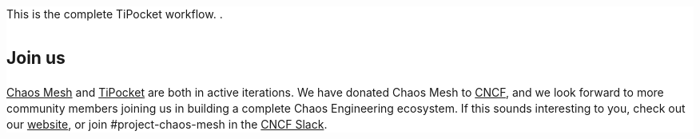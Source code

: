 This is the complete TiPocket workflow. .

## Join us

[Chaos Mesh](https://github.com/pingcap/chaos-mesh) and [TiPocket](https://github.com/pingcap/tipocket) are both in active iterations. We have donated Chaos Mesh to [CNCF](https://github.com/cncf/toc/pull/367), and we look forward to more community members joining us in building a complete Chaos Engineering ecosystem. If this sounds interesting to you, check out our [website](https://chaos-mesh.org/), or join #project-chaos-mesh in the [CNCF Slack](hthttps://slack.cncf.io/).
